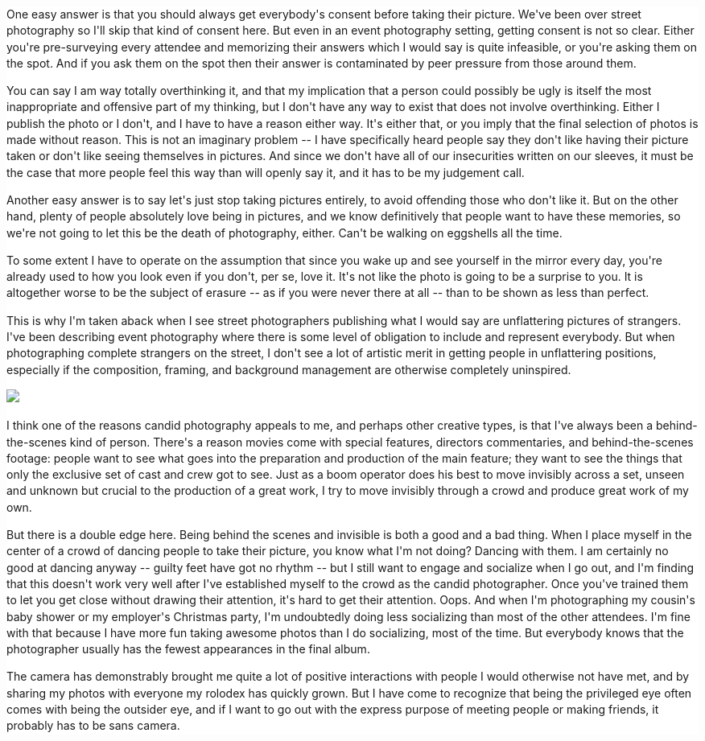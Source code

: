 One easy answer is that you should always get everybody's consent before taking their picture. We've been over street photography so I'll skip that kind of consent here. But even in an event photography setting, getting consent is not so clear. Either you're pre-surveying every attendee and memorizing their answers which I would say is quite infeasible, or you're asking them on the spot. And if you ask them on the spot then their answer is contaminated by peer pressure from those around them.

You can say I am way totally overthinking it, and that my implication that a person could possibly be ugly is itself the most inappropriate and offensive part of my thinking, but I don't have any way to exist that does not involve overthinking. Either I publish the photo or I don't, and I have to have a reason either way. It's either that, or you imply that the final selection of photos is made without reason. This is not an imaginary problem -- I have specifically heard people say they don't like having their picture taken or don't like seeing themselves in pictures. And since we don't have all of our insecurities written on our sleeves, it must be the case that more people feel this way than will openly say it, and it has to be my judgement call.

Another easy answer is to say let's just stop taking pictures entirely, to avoid offending those who don't like it. But on the other hand, plenty of people absolutely love being in pictures, and we know definitively that people want to have these memories, so we're not going to let this be the death of photography, either. Can't be walking on eggshells all the time.

To some extent I have to operate on the assumption that since you wake up and see yourself in the mirror every day, you're already used to how you look even if you don't, per se, love it. It's not like the photo is going to be a surprise to you. It is altogether worse to be the subject of erasure -- as if you were never there at all -- than to be shown as less than perfect.

This is why I'm taken aback when I see street photographers publishing what I would say are unflattering pictures of strangers. I've been describing event photography where there is some level of obligation to include and represent everybody. But when photographing complete strangers on the street, I don't see a lot of artistic merit in getting people in unflattering positions, especially if the composition, framing, and background management are otherwise completely uninspired.

[![](unflattering.jpg)](https://www.youtube.com/watch?v=7LwnTdrX9Vg&t=2m36s)

I think one of the reasons candid photography appeals to me, and perhaps other creative types, is that I've always been a behind-the-scenes kind of person. There's a reason movies come with special features, directors commentaries, and behind-the-scenes footage: people want to see what goes into the preparation and production of the main feature; they want to see the things that only the exclusive set of cast and crew got to see. Just as a boom operator does his best to move invisibly across a set, unseen and unknown but crucial to the production of a great work, I try to move invisibly through a crowd and produce great work of my own.

But there is a double edge here. Being behind the scenes and invisible is both a good and a bad thing. When I place myself in the center of a crowd of dancing people to take their picture, you know what I'm not doing? Dancing with them. I am certainly no good at dancing anyway -- guilty feet have got no rhythm -- but I still want to engage and socialize when I go out, and I'm finding that this doesn't work very well after I've established myself to the crowd as the candid photographer. Once you've trained them to let you get close without drawing their attention, it's hard to get their attention. Oops. And when I'm photographing my cousin's baby shower or my employer's Christmas party, I'm undoubtedly doing less socializing than most of the other attendees. I'm fine with that because I have more fun taking awesome photos than I do socializing, most of the time. But everybody knows that the photographer usually has the fewest appearances in the final album.

The camera has demonstrably brought me quite a lot of positive interactions with people I would otherwise not have met, and by sharing my photos with everyone my rolodex has quickly grown. But I have come to recognize that being the privileged eye often comes with being the outsider eye, and if I want to go out with the express purpose of meeting people or making friends, it probably has to be sans camera.

